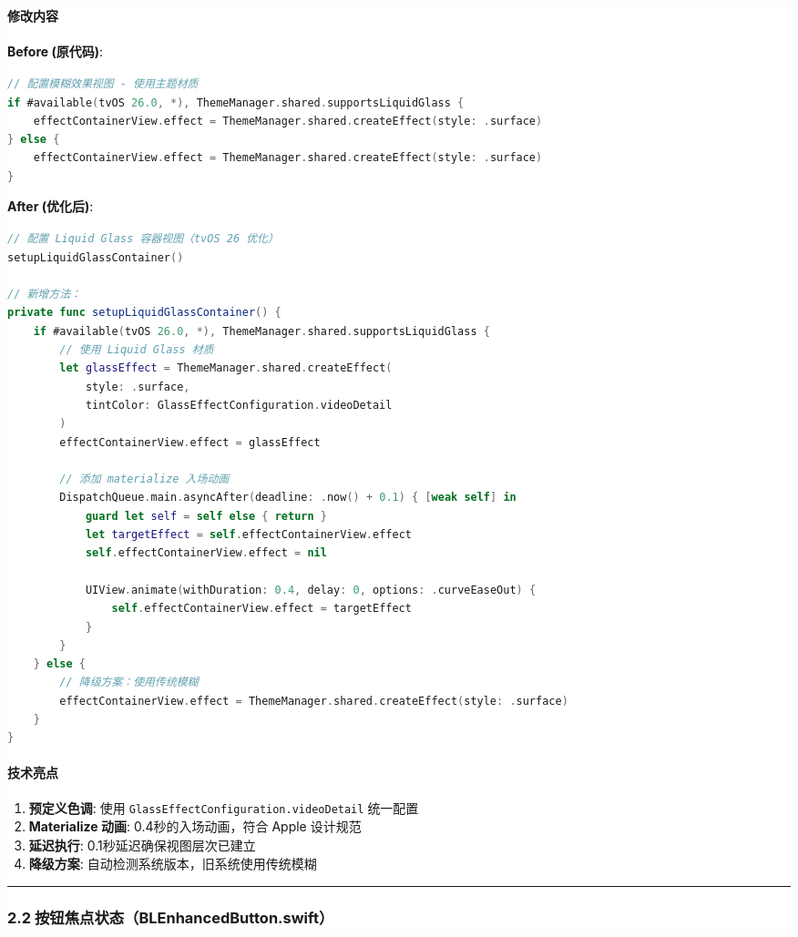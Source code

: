 #### 修改内容

**Before (原代码)**:
```swift
// 配置模糊效果视图 - 使用主题材质
if #available(tvOS 26.0, *), ThemeManager.shared.supportsLiquidGlass {
    effectContainerView.effect = ThemeManager.shared.createEffect(style: .surface)
} else {
    effectContainerView.effect = ThemeManager.shared.createEffect(style: .surface)
}
```

**After (优化后)**:
```swift
// 配置 Liquid Glass 容器视图（tvOS 26 优化）
setupLiquidGlassContainer()

// 新增方法：
private func setupLiquidGlassContainer() {
    if #available(tvOS 26.0, *), ThemeManager.shared.supportsLiquidGlass {
        // 使用 Liquid Glass 材质
        let glassEffect = ThemeManager.shared.createEffect(
            style: .surface,
            tintColor: GlassEffectConfiguration.videoDetail
        )
        effectContainerView.effect = glassEffect
        
        // 添加 materialize 入场动画
        DispatchQueue.main.asyncAfter(deadline: .now() + 0.1) { [weak self] in
            guard let self = self else { return }
            let targetEffect = self.effectContainerView.effect
            self.effectContainerView.effect = nil
            
            UIView.animate(withDuration: 0.4, delay: 0, options: .curveEaseOut) {
                self.effectContainerView.effect = targetEffect
            }
        }
    } else {
        // 降级方案：使用传统模糊
        effectContainerView.effect = ThemeManager.shared.createEffect(style: .surface)
    }
}
```

#### 技术亮点
1. **预定义色调**: 使用 `GlassEffectConfiguration.videoDetail` 统一配置
2. **Materialize 动画**: 0.4秒的入场动画，符合 Apple 设计规范
3. **延迟执行**: 0.1秒延迟确保视图层次已建立
4. **降级方案**: 自动检测系统版本，旧系统使用传统模糊

---

### 2.2 按钮焦点状态（BLEnhancedButton.swift）
